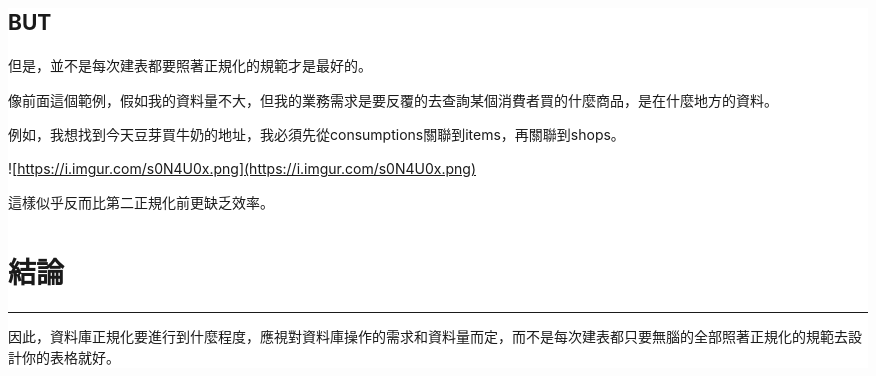 ## **BUT**

但是，並不是每次建表都要照著正規化的規範才是最好的。

像前面這個範例，假如我的資料量不大，但我的業務需求是要反覆的去查詢某個消費者買的什麼商品，是在什麼地方的資料。

例如，我想找到今天豆芽買牛奶的地址，我必須先從consumptions關聯到items，再關聯到shops。

![https://i.imgur.com/s0N4U0x.png](https://i.imgur.com/s0N4U0x.png)

這樣似乎反而比第二正規化前更缺乏效率。

# **結論**

---

因此，資料庫正規化要進行到什麼程度，應視對資料庫操作的需求和資料量而定，而不是每次建表都只要無腦的全部照著正規化的規範去設計你的表格就好。